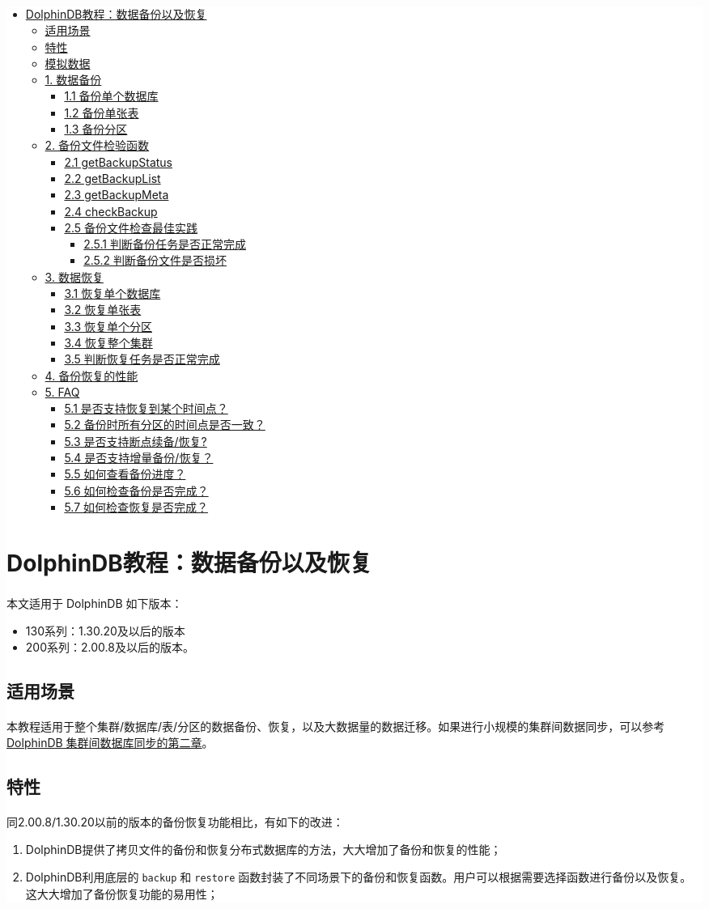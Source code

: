 - [DolphinDB教程：数据备份以及恢复](#dolphindb教程数据备份以及恢复)
  - [适用场景](#适用场景)
  - [特性](#特性)
  - [模拟数据](#模拟数据)
  - [1. 数据备份](#1-数据备份)
    - [1.1 备份单个数据库](#11-备份单个数据库)
    - [1.2 备份单张表](#12-备份单张表)
    - [1.3 备份分区](#13-备份分区)
  - [2. 备份文件检验函数](#2-备份文件检验函数)
    - [2.1 getBackupStatus](#21-getbackupstatus)
    - [2.2 getBackupList](#22-getbackuplist)
    - [2.3 getBackupMeta](#23-getbackupmeta)
    - [2.4 checkBackup](#24-checkbackup)
    - [2.5 备份文件检查最佳实践](#25-备份文件检查最佳实践)
      - [2.5.1 判断备份任务是否正常完成](#251-判断备份任务是否正常完成)
      - [2.5.2 判断备份文件是否损坏](#252-判断备份文件是否损坏)
  - [3. 数据恢复](#3-数据恢复)
    - [3.1 恢复单个数据库](#31-恢复单个数据库)
    - [3.2 恢复单张表](#32-恢复单张表)
    - [3.3 恢复单个分区](#33-恢复单个分区)
    - [3.4 恢复整个集群](#34-恢复整个集群)
    - [3.5 判断恢复任务是否正常完成](#35-判断恢复任务是否正常完成)
  - [4. 备份恢复的性能](#4-备份恢复的性能)
  - [5. FAQ](#5-faq)
    - [5.1 是否支持恢复到某个时间点？](#51-是否支持恢复到某个时间点)
    - [5.2 备份时所有分区的时间点是否一致？](#52-备份时所有分区的时间点是否一致)
    - [5.3 是否支持断点续备/恢复?](#53-是否支持断点续备恢复)
    - [5.4 是否支持增量备份/恢复？](#54-是否支持增量备份恢复)
    - [5.5 如何查看备份进度？](#55-如何查看备份进度)
    - [5.6 如何检查备份是否完成？](#56-如何检查备份是否完成)
    - [5.7 如何检查恢复是否完成？](#57-如何检查恢复是否完成)

# DolphinDB教程：数据备份以及恢复

本文适用于 DolphinDB 如下版本：
- 130系列：1.30.20及以后的版本
- 200系列：2.00.8及以后的版本。

## 适用场景

本教程适用于整个集群/数据库/表/分区的数据备份、恢复，以及大数据量的数据迁移。如果进行小规模的集群间数据同步，可以参考[DolphinDB 集群间数据库同步的第二章](https://github.com/dolphindb/Tutorials_CN/blob/master/data_synchronization_between_clusters.md#2-%E5%9C%A8%E7%BA%BF%E6%96%B9%E5%BC%8F)。

## 特性
同2.00.8/1.30.20以前的版本的备份恢复功能相比，有如下的改进：

1. DolphinDB提供了拷贝文件的备份和恢复分布式数据库的方法，大大增加了备份和恢复的性能；

2. DolphinDB利用底层的 `backup` 和 `restore` 函数封装了不同场景下的备份和恢复函数。用户可以根据需要选择函数进行备份以及恢复。这大大增加了备份恢复功能的易用性；
